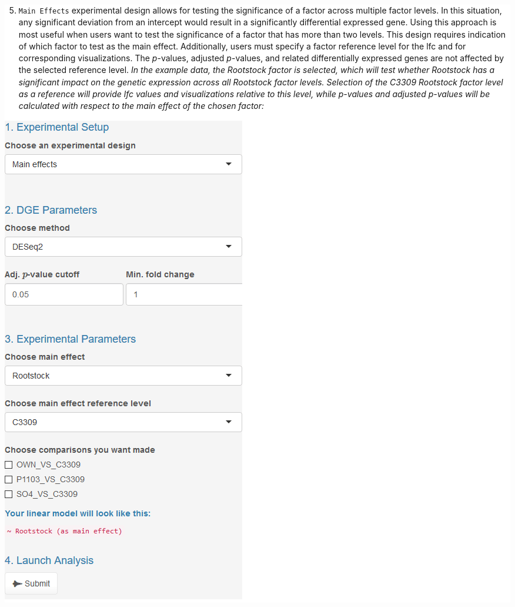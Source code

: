 5.  `Main Effects` experimental design allows for testing the significance of a
    factor across multiple factor levels. In this situation, any significant
    deviation from an intercept would result in a significantly differential
    expressed gene. Using this approach is most useful when users want to test
    the significance of a factor that has more than two levels. This design
    requires indication of which factor to test as the main effect.
    Additionally, users must specify a factor reference level for the lfc and
    for corresponding visualizations. The $p$-values, adjusted $p$-values, and
    related differentially expressed genes are not affected by the selected
    reference level. *In the example data, the Rootstock factor is selected,
    which will test whether Rootstock has a significant impact on the genetic
    expression across all Rootstock factor levels. Selection of the C3309
    Rootstock factor level as a reference will provide lfc values and
    visualizations relative to this level, while $p$-values and adjusted
    $p$-values will be calculated with respect to the main effect of the
    chosen factor:*

   <img src="../vignettes/img/dge-07.png"/>
